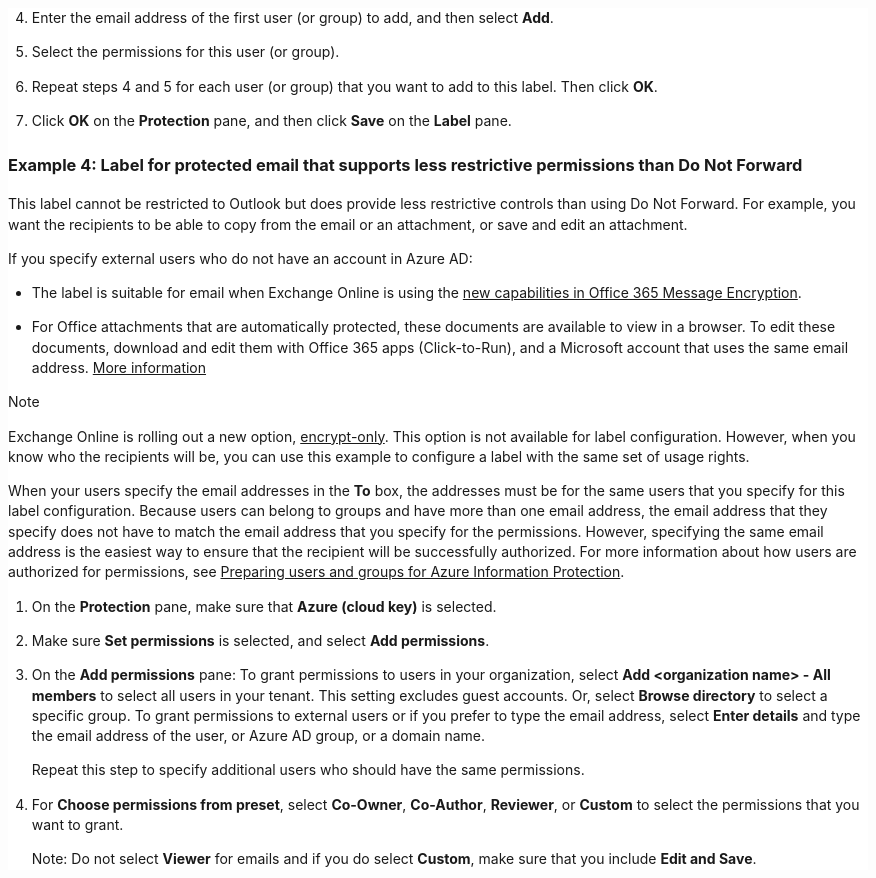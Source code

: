 4. Enter the email address of the first user (or group) to add, and then select **Add**.

5. Select the permissions for this user (or group).

6. Repeat steps 4 and 5 for each user (or group) that you want to add to this label. Then click **OK**.

7. Click **OK** on the **Protection** pane, and then click **Save** on the **Label** pane.

### Example 4: Label for protected email that supports less restrictive permissions than Do Not Forward

This label cannot be restricted to Outlook but does provide less restrictive controls than using Do Not Forward. For example, you want the recipients to be able to copy from the email or an attachment, or save and edit an attachment.

If you specify external users who do not have an account in Azure AD:

- The label is suitable for email when Exchange Online is using the [new capabilities in Office 365 Message Encryption](https://support.office.com/article/7ff0c040-b25c-4378-9904-b1b50210d00e). 
 
- For Office attachments that are automatically protected, these documents are available to view in a browser. To edit these documents, download and edit them with Office 365 apps (Click-to-Run), and a Microsoft account that uses the same email address. [More information](secure-collaboration-documents.md#supported-scenarios-for-opening-protected-documents)


> [!NOTE]
> Exchange Online is rolling out a new option, [encrypt-only](configure-usage-rights.md#encrypt-only-option-for-emails). This option is not available for label configuration. However, when you know who the recipients will be, you can use this example to configure a label with the same set of usage rights. 

When your users specify the email addresses in the **To** box, the addresses must be for the same users that you specify for this label configuration. Because users can belong to groups and have more than one email address, the email address that they specify does not have to match the email address that you specify for the permissions. However, specifying the same email address is the easiest way to ensure that the recipient will be successfully authorized. For more information about how users are authorized for permissions, see [Preparing users and groups for Azure Information Protection](prepare.md). 

1. On the **Protection** pane, make sure that **Azure (cloud key)** is selected.
    
2. Make sure **Set permissions** is selected, and select **Add permissions**.

3. On the **Add permissions** pane: To grant permissions to users in your organization, select **Add \<organization name> - All members** to select all users in your tenant. This setting excludes guest accounts. Or, select **Browse directory** to select a specific group. To grant permissions to external users or if you prefer to type the email address, select **Enter details** and type the email address of the user, or Azure AD group, or a domain name.
    
    Repeat this step to specify additional users who should have the same permissions.

4. For **Choose permissions from preset**, select **Co-Owner**, **Co-Author**, **Reviewer**, or **Custom** to select the permissions that you want to grant.
    
    Note: Do not select **Viewer** for emails and if you do select **Custom**, make sure that you include **Edit and Save**.
    